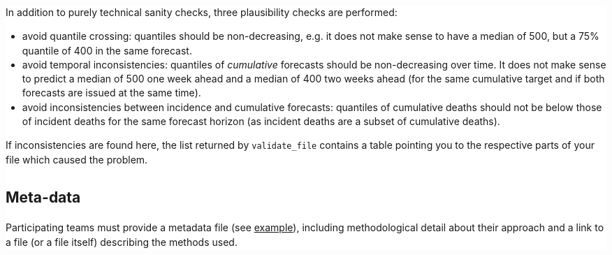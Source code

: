 In addition to purely technical sanity checks, three plausibility checks 
are performed:

- avoid quantile crossing: quantiles should be non-decreasing, e.g. it 
does not make sense to have a median of 500, but a 75% quantile of 400 in
the same forecast.
- avoid temporal inconsistencies: quantiles of *cumulative* forecasts should
be non-decreasing over time. It does not make sense to predict a median
of 500 one week ahead and a median of 400 two weeks ahead (for the same
cumulative target and if both forecasts are issued at the same time).
- avoid inconsistencies between incidence and cumulative forecasts:
quantiles of cumulative deaths should not be below those of incident 
deaths for the same forecast horizon (as incident deaths are a subset of 
cumulative deaths).

If inconsistencies are found here, the list returned by `validate_file`
contains a table pointing you to the respective parts of your file which
caused the problem.


## Meta-data

Participating teams must provide a metadata file (see [example](../data-processed/UMass-ExpertCrowd/metadata-UMass-ExpertCrowd.txt)), including methodological detail about their approach and a link to a file 
(or a file itself) describing the methods used. 
